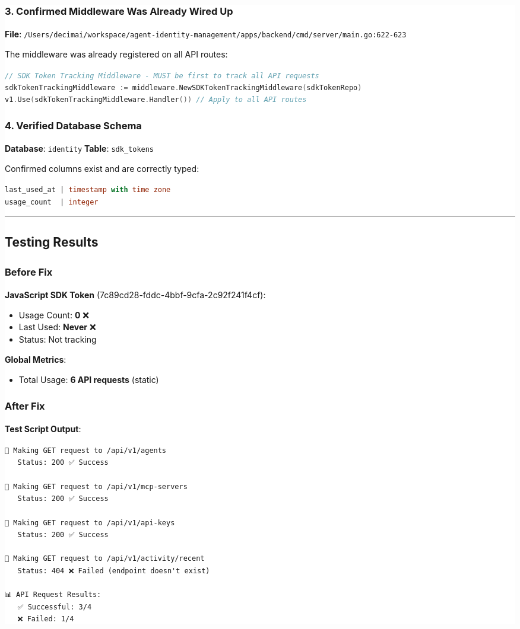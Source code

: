 ### 3. Confirmed Middleware Was Already Wired Up

**File**: `/Users/decimai/workspace/agent-identity-management/apps/backend/cmd/server/main.go:622-623`

The middleware was already registered on all API routes:
```go
// SDK Token Tracking Middleware - MUST be first to track all API requests
sdkTokenTrackingMiddleware := middleware.NewSDKTokenTrackingMiddleware(sdkTokenRepo)
v1.Use(sdkTokenTrackingMiddleware.Handler()) // Apply to all API routes
```

### 4. Verified Database Schema

**Database**: `identity`
**Table**: `sdk_tokens`

Confirmed columns exist and are correctly typed:
```sql
last_used_at | timestamp with time zone
usage_count  | integer
```

---

## Testing Results

### Before Fix

**JavaScript SDK Token** (7c89cd28-fddc-4bbf-9cfa-2c92f241f4cf):
- Usage Count: **0** ❌
- Last Used: **Never** ❌
- Status: Not tracking

**Global Metrics**:
- Total Usage: **6 API requests** (static)

### After Fix

**Test Script Output**:
```
📡 Making GET request to /api/v1/agents
   Status: 200 ✅ Success

📡 Making GET request to /api/v1/mcp-servers
   Status: 200 ✅ Success

📡 Making GET request to /api/v1/api-keys
   Status: 200 ✅ Success

📡 Making GET request to /api/v1/activity/recent
   Status: 404 ❌ Failed (endpoint doesn't exist)

📊 API Request Results:
   ✅ Successful: 3/4
   ❌ Failed: 1/4
```
